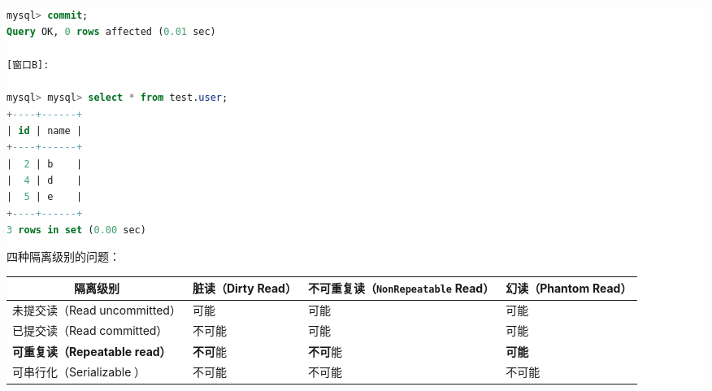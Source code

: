 ```sql
mysql> commit;
Query OK, 0 rows affected (0.01 sec)

[窗口B]:

mysql> mysql> select * from test.user;
+----+------+
| id | name |
+----+------+
|  2 | b    |
|  4 | d    |
|  5 | e    |
+----+------+
3 rows in set (0.00 sec)
```



四种隔离级别的问题：

| 隔离级别                        | 脏读（Dirty Read） | 不可重复读（`NonRepeatable` Read） | 幻读（Phantom Read） |
| ------------------------------- | ------------------ | ---------------------------------- | -------------------- |
| 未提交读（Read uncommitted）    | 可能               | 可能                               | 可能                 |
| 已提交读（Read committed）      | 不可能             | 可能                               | 可能                 |
| **可重复读（Repeatable read）** | **不可**能         | **不可**能                         | **可能**             |
| 可串行化（Serializable ）       | 不可能             | 不可能                             | 不可能               |